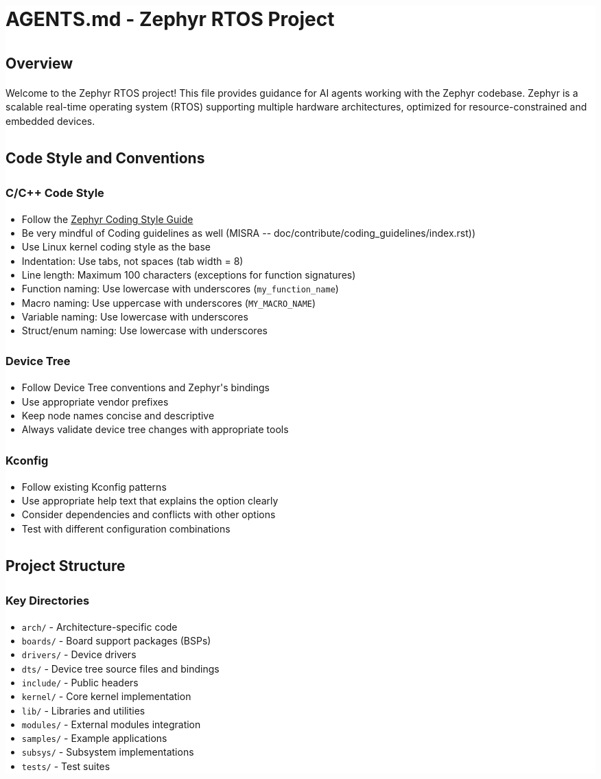 # AGENTS.md - Zephyr RTOS Project

## Overview
Welcome to the Zephyr RTOS project! This file provides guidance for AI agents working with the Zephyr codebase. Zephyr is a scalable real-time operating system (RTOS) supporting multiple hardware architectures, optimized for resource-constrained and embedded devices.

## Code Style and Conventions

### C/C++ Code Style
- Follow the [Zephyr Coding Style Guide](doc/contribute/style/code.rst)
- Be very mindful of Coding guidelines as well (MISRA -- doc/contribute/coding_guidelines/index.rst))
- Use Linux kernel coding style as the base
- Indentation: Use tabs, not spaces (tab width = 8)
- Line length: Maximum 100 characters (exceptions for function signatures)
- Function naming: Use lowercase with underscores (`my_function_name`)
- Macro naming: Use uppercase with underscores (`MY_MACRO_NAME`)
- Variable naming: Use lowercase with underscores
- Struct/enum naming: Use lowercase with underscores

### Device Tree
- Follow Device Tree conventions and Zephyr's bindings
- Use appropriate vendor prefixes
- Keep node names concise and descriptive
- Always validate device tree changes with appropriate tools

### Kconfig
- Follow existing Kconfig patterns
- Use appropriate help text that explains the option clearly
- Consider dependencies and conflicts with other options
- Test with different configuration combinations

## Project Structure

### Key Directories
- `arch/` - Architecture-specific code
- `boards/` - Board support packages (BSPs)
- `drivers/` - Device drivers
- `dts/` - Device tree source files and bindings
- `include/` - Public headers
- `kernel/` - Core kernel implementation
- `lib/` - Libraries and utilities
- `modules/` - External modules integration
- `samples/` - Example applications
- `subsys/` - Subsystem implementations
- `tests/` - Test suites
